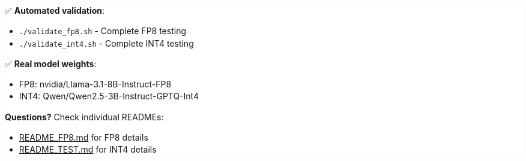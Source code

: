 ✅ **Automated validation**:
- `./validate_fp8.sh` - Complete FP8 testing
- `./validate_int4.sh` - Complete INT4 testing

✅ **Real model weights**:
- FP8: nvidia/Llama-3.1-8B-Instruct-FP8
- INT4: Qwen/Qwen2.5-3B-Instruct-GPTQ-Int4

**Questions?** Check individual READMEs:
- [README_FP8.md](README_FP8.md) for FP8 details
- [README_TEST.md](README_TEST.md) for INT4 details
